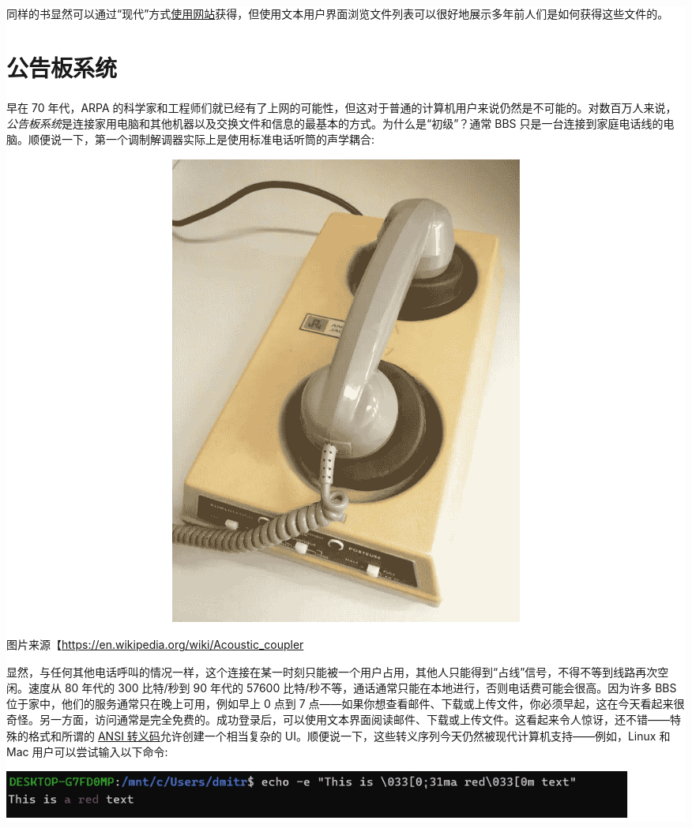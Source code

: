 同样的书显然可以通过“现代”方式[使用网站](https://press.princeton.edu/books/hardcover/9780691165288/mathematics-and-art)获得，但使用文本用户界面浏览文件列表可以很好地展示多年前人们是如何获得这些文件的。

# 公告板系统

早在 70 年代，ARPA 的科学家和工程师们就已经有了上网的可能性，但这对于普通的计算机用户来说仍然是不可能的。对数百万人来说，*公告板系统*是连接家用电脑和其他机器以及交换文件和信息的最基本的方式。为什么是“初级”？通常 BBS 只是一台连接到家庭电话线的电脑。顺便说一下，第一个调制解调器实际上是使用标准电话听筒的声学耦合:

![](img/c9b774f1c9007154b39d6b197c167d5d.png)

图片来源【https://en.wikipedia.org/wiki/Acoustic_coupler 

显然，与任何其他电话呼叫的情况一样，这个连接在某一时刻只能被一个用户占用，其他人只能得到“占线”信号，不得不等到线路再次空闲。速度从 80 年代的 300 比特/秒到 90 年代的 57600 比特/秒不等，通话通常只能在本地进行，否则电话费可能会很高。因为许多 BBS 位于家中，他们的服务通常只在晚上可用，例如早上 0 点到 7 点——如果你想查看邮件、下载或上传文件，你必须早起，这在今天看起来很奇怪。另一方面，访问通常是完全免费的。成功登录后，可以使用文本界面阅读邮件、下载或上传文件。这看起来令人惊讶，还不错——特殊的格式和所谓的 [ANSI 转义码](https://en.wikipedia.org/wiki/ANSI_escape_code)允许创建一个相当复杂的 UI。顺便说一下，这些转义序列今天仍然被现代计算机支持——例如，Linux 和 Mac 用户可以尝试输入以下命令:

![](img/5833fa2252946b5bcf329282c70c5369.png)
